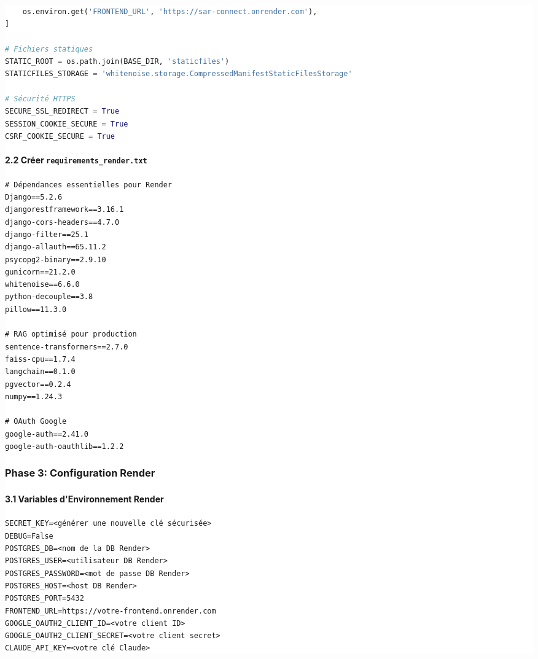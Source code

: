 ```python
    os.environ.get('FRONTEND_URL', 'https://sar-connect.onrender.com'),
]

# Fichiers statiques
STATIC_ROOT = os.path.join(BASE_DIR, 'staticfiles')
STATICFILES_STORAGE = 'whitenoise.storage.CompressedManifestStaticFilesStorage'

# Sécurité HTTPS
SECURE_SSL_REDIRECT = True
SESSION_COOKIE_SECURE = True
CSRF_COOKIE_SECURE = True
```

#### 2.2 Créer `requirements_render.txt`
```txt
# Dépendances essentielles pour Render
Django==5.2.6
djangorestframework==3.16.1
django-cors-headers==4.7.0
django-filter==25.1
django-allauth==65.11.2
psycopg2-binary==2.9.10
gunicorn==21.2.0
whitenoise==6.6.0
python-decouple==3.8
pillow==11.3.0

# RAG optimisé pour production
sentence-transformers==2.7.0
faiss-cpu==1.7.4
langchain==0.1.0
pgvector==0.2.4
numpy==1.24.3

# OAuth Google
google-auth==2.41.0
google-auth-oauthlib==1.2.2
```

### Phase 3: Configuration Render

#### 3.1 Variables d'Environnement Render
```
SECRET_KEY=<générer une nouvelle clé sécurisée>
DEBUG=False
POSTGRES_DB=<nom de la DB Render>
POSTGRES_USER=<utilisateur DB Render>
POSTGRES_PASSWORD=<mot de passe DB Render>
POSTGRES_HOST=<host DB Render>
POSTGRES_PORT=5432
FRONTEND_URL=https://votre-frontend.onrender.com
GOOGLE_OAUTH2_CLIENT_ID=<votre client ID>
GOOGLE_OAUTH2_CLIENT_SECRET=<votre client secret>
CLAUDE_API_KEY=<votre clé Claude>
```
